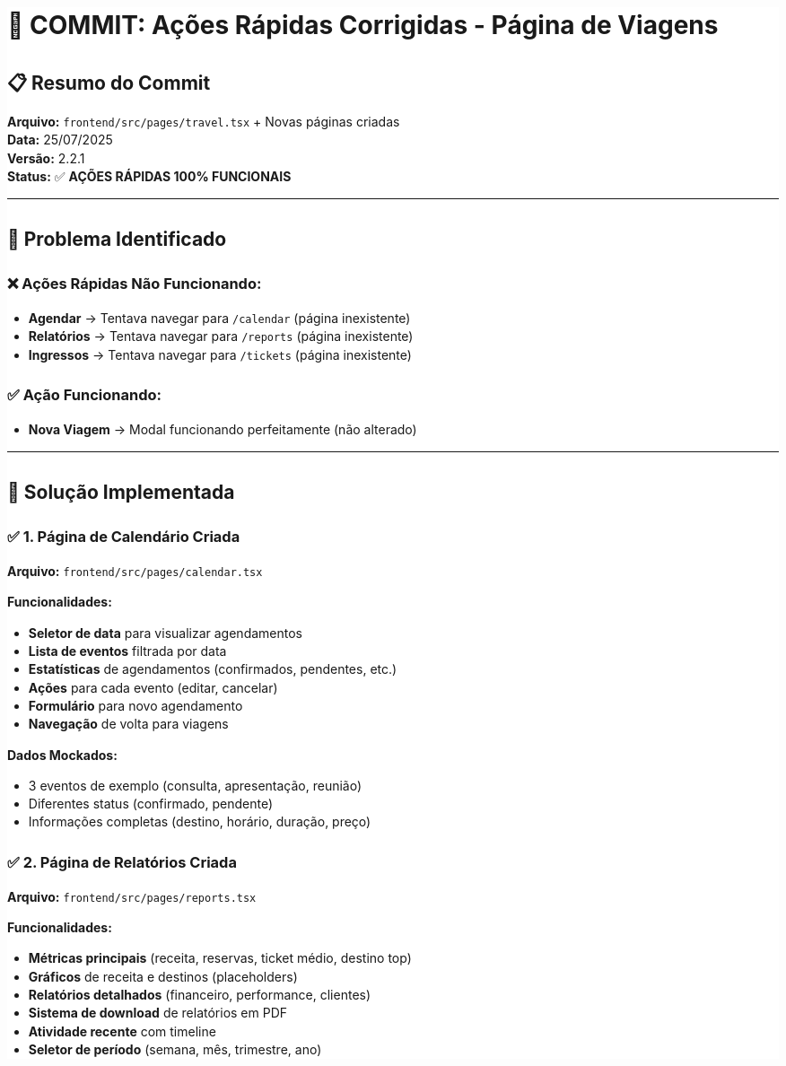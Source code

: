 # 🚀 COMMIT: Ações Rápidas Corrigidas - Página de Viagens

## 📋 Resumo do Commit

**Arquivo:** `frontend/src/pages/travel.tsx` + Novas páginas criadas  
**Data:** 25/07/2025  
**Versão:** 2.2.1  
**Status:** ✅ **AÇÕES RÁPIDAS 100% FUNCIONAIS**

---

## 🎯 Problema Identificado

### ❌ **Ações Rápidas Não Funcionando:**
- **Agendar** → Tentava navegar para `/calendar` (página inexistente)
- **Relatórios** → Tentava navegar para `/reports` (página inexistente)  
- **Ingressos** → Tentava navegar para `/tickets` (página inexistente)

### ✅ **Ação Funcionando:**
- **Nova Viagem** → Modal funcionando perfeitamente (não alterado)

---

## 🔧 Solução Implementada

### ✅ **1. Página de Calendário Criada**
**Arquivo:** `frontend/src/pages/calendar.tsx`

**Funcionalidades:**
- **Seletor de data** para visualizar agendamentos
- **Lista de eventos** filtrada por data
- **Estatísticas** de agendamentos (confirmados, pendentes, etc.)
- **Ações** para cada evento (editar, cancelar)
- **Formulário** para novo agendamento
- **Navegação** de volta para viagens

**Dados Mockados:**
- 3 eventos de exemplo (consulta, apresentação, reunião)
- Diferentes status (confirmado, pendente)
- Informações completas (destino, horário, duração, preço)

### ✅ **2. Página de Relatórios Criada**
**Arquivo:** `frontend/src/pages/reports.tsx`

**Funcionalidades:**
- **Métricas principais** (receita, reservas, ticket médio, destino top)
- **Gráficos** de receita e destinos (placeholders)
- **Relatórios detalhados** (financeiro, performance, clientes)
- **Sistema de download** de relatórios em PDF
- **Atividade recente** com timeline
- **Seletor de período** (semana, mês, trimestre, ano)
